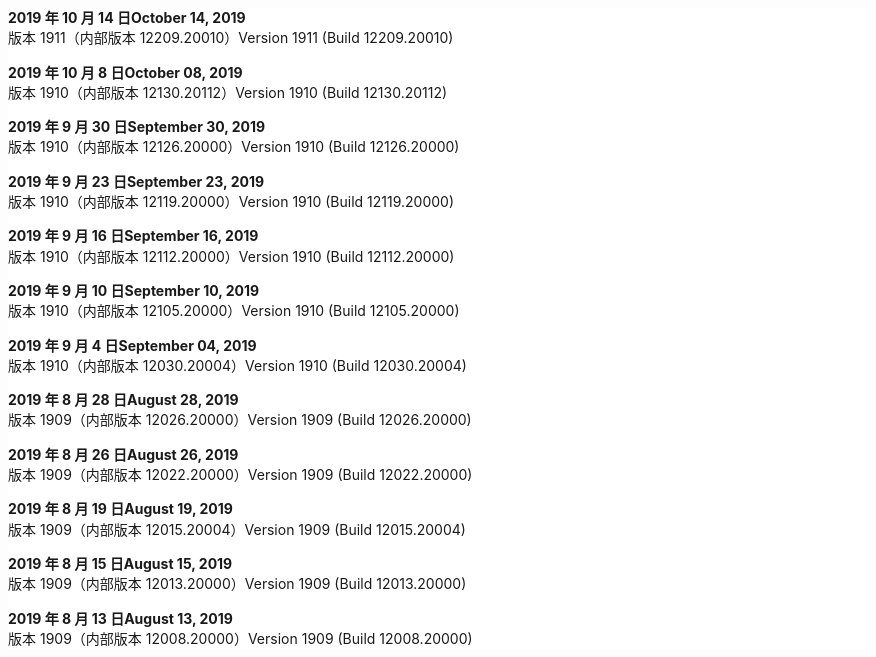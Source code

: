 <span data-ttu-id="2f5ce-254">**2019 年 10 月 14 日**</span><span class="sxs-lookup"><span data-stu-id="2f5ce-254">**October 14, 2019**</span></span><br/>
<span data-ttu-id="2f5ce-255">版本 1911（内部版本 12209.20010）</span><span class="sxs-lookup"><span data-stu-id="2f5ce-255">Version 1911 (Build 12209.20010)</span></span><br/>

<span data-ttu-id="2f5ce-256">**2019 年 10 月 8 日**</span><span class="sxs-lookup"><span data-stu-id="2f5ce-256">**October 08, 2019**</span></span><br/>
<span data-ttu-id="2f5ce-257">版本 1910（内部版本 12130.20112）</span><span class="sxs-lookup"><span data-stu-id="2f5ce-257">Version 1910 (Build 12130.20112)</span></span><br/>

<span data-ttu-id="2f5ce-258">**2019 年 9 月 30 日**</span><span class="sxs-lookup"><span data-stu-id="2f5ce-258">**September 30, 2019**</span></span><br/>
<span data-ttu-id="2f5ce-259">版本 1910（内部版本 12126.20000）</span><span class="sxs-lookup"><span data-stu-id="2f5ce-259">Version 1910 (Build 12126.20000)</span></span><br/>

<span data-ttu-id="2f5ce-260">**2019 年 9 月 23 日**</span><span class="sxs-lookup"><span data-stu-id="2f5ce-260">**September 23, 2019**</span></span><br/>
<span data-ttu-id="2f5ce-261">版本 1910（内部版本 12119.20000）</span><span class="sxs-lookup"><span data-stu-id="2f5ce-261">Version 1910 (Build 12119.20000)</span></span><br/>

<span data-ttu-id="2f5ce-262">**2019 年 9 月 16 日**</span><span class="sxs-lookup"><span data-stu-id="2f5ce-262">**September 16, 2019**</span></span><br/>
<span data-ttu-id="2f5ce-263">版本 1910（内部版本 12112.20000）</span><span class="sxs-lookup"><span data-stu-id="2f5ce-263">Version 1910 (Build 12112.20000)</span></span><br/>

<span data-ttu-id="2f5ce-264">**2019 年 9 月 10 日**</span><span class="sxs-lookup"><span data-stu-id="2f5ce-264">**September 10, 2019**</span></span><br/>
<span data-ttu-id="2f5ce-265">版本 1910（内部版本 12105.20000）</span><span class="sxs-lookup"><span data-stu-id="2f5ce-265">Version 1910 (Build 12105.20000)</span></span><br/>

<span data-ttu-id="2f5ce-266">**2019 年 9 月 4 日**</span><span class="sxs-lookup"><span data-stu-id="2f5ce-266">**September 04, 2019**</span></span><br/>
<span data-ttu-id="2f5ce-267">版本 1910（内部版本 12030.20004）</span><span class="sxs-lookup"><span data-stu-id="2f5ce-267">Version 1910 (Build 12030.20004)</span></span><br/>

<span data-ttu-id="2f5ce-268">**2019 年 8 月 28 日**</span><span class="sxs-lookup"><span data-stu-id="2f5ce-268">**August 28, 2019**</span></span><br/>
<span data-ttu-id="2f5ce-269">版本 1909（内部版本 12026.20000）</span><span class="sxs-lookup"><span data-stu-id="2f5ce-269">Version 1909 (Build 12026.20000)</span></span><br/>

<span data-ttu-id="2f5ce-270">**2019 年 8 月 26 日**</span><span class="sxs-lookup"><span data-stu-id="2f5ce-270">**August 26, 2019**</span></span><br/>
<span data-ttu-id="2f5ce-271">版本 1909（内部版本 12022.20000）</span><span class="sxs-lookup"><span data-stu-id="2f5ce-271">Version 1909 (Build 12022.20000)</span></span><br/>

<span data-ttu-id="2f5ce-272">**2019 年 8 月 19 日**</span><span class="sxs-lookup"><span data-stu-id="2f5ce-272">**August 19, 2019**</span></span><br/>
<span data-ttu-id="2f5ce-273">版本 1909（内部版本 12015.20004）</span><span class="sxs-lookup"><span data-stu-id="2f5ce-273">Version 1909 (Build 12015.20004)</span></span><br/>

<span data-ttu-id="2f5ce-274">**2019 年 8 月 15 日**</span><span class="sxs-lookup"><span data-stu-id="2f5ce-274">**August 15, 2019**</span></span><br/>
<span data-ttu-id="2f5ce-275">版本 1909（内部版本 12013.20000）</span><span class="sxs-lookup"><span data-stu-id="2f5ce-275">Version 1909 (Build 12013.20000)</span></span><br/>

<span data-ttu-id="2f5ce-276">**2019 年 8 月 13 日**</span><span class="sxs-lookup"><span data-stu-id="2f5ce-276">**August 13, 2019**</span></span><br/>
<span data-ttu-id="2f5ce-277">版本 1909（内部版本 12008.20000）</span><span class="sxs-lookup"><span data-stu-id="2f5ce-277">Version 1909 (Build 12008.20000)</span></span><br/>
